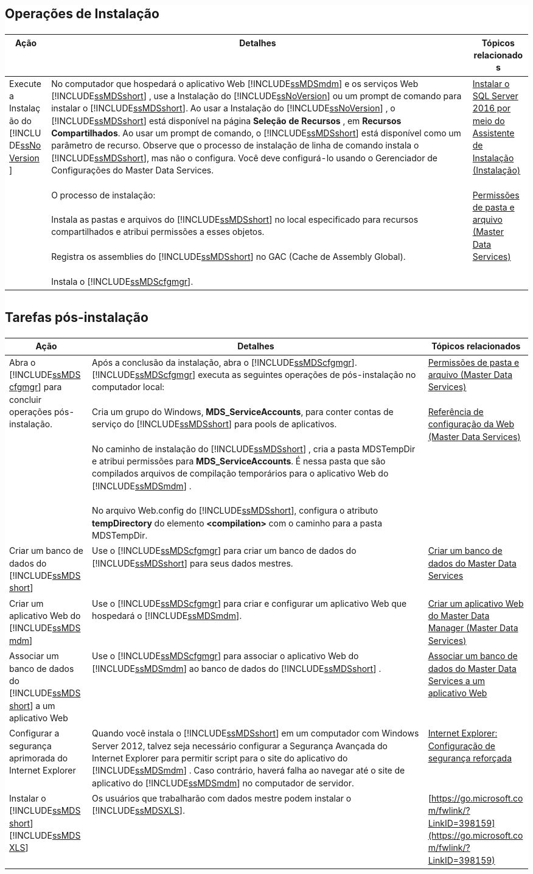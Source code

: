 ##  <a name="install"></a> Operações de Instalação  
  
|Ação|Detalhes|Tópicos relacionados|  
|------------|-------------|--------------------|  
|Execute a Instalação do [!INCLUDE[ssNoVersion](../../includes/ssnoversion-md.md)]|No computador que hospedará o aplicativo Web [!INCLUDE[ssMDSmdm](../../includes/ssmdsmdm-md.md)] e os serviços Web [!INCLUDE[ssMDSshort](../../includes/ssmdsshort-md.md)] , use a Instalação do [!INCLUDE[ssNoVersion](../../includes/ssnoversion-md.md)] ou um prompt de comando para instalar o [!INCLUDE[ssMDSshort](../../includes/ssmdsshort-md.md)]. Ao usar a Instalação do [!INCLUDE[ssNoVersion](../../includes/ssnoversion-md.md)] , o [!INCLUDE[ssMDSshort](../../includes/ssmdsshort-md.md)] está disponível na página **Seleção de Recursos** , em **Recursos Compartilhados**. Ao usar um prompt de comando, o [!INCLUDE[ssMDSshort](../../includes/ssmdsshort-md.md)] está disponível como um parâmetro de recurso. Observe que o processo de instalação de linha de comando instala o [!INCLUDE[ssMDSshort](../../includes/ssmdsshort-md.md)], mas não o configura. Você deve configurá-lo usando o Gerenciador de Configurações do Master Data Services.<br /><br /> O processo de instalação:<br /><br /> Instala as pastas e arquivos do [!INCLUDE[ssMDSshort](../../includes/ssmdsshort-md.md)] no local especificado para recursos compartilhados e atribui permissões a esses objetos.<br /><br /> Registra os assemblies do [!INCLUDE[ssMDSshort](../../includes/ssmdsshort-md.md)] no GAC (Cache de Assembly Global).<br /><br /> Instala o [!INCLUDE[ssMDScfgmgr](../../includes/ssmdscfgmgr-md.md)].|[Instalar o SQL Server 2016 por meio do Assistente de Instalação &#40;Instalação&#41;](../../database-engine/install-windows/install-sql-server-from-the-installation-wizard-setup.md)<br /><br /> [Permissões de pasta e arquivo &#40;Master Data Services&#41;](../../master-data-services/folder-and-file-permissions-master-data-services.md)|  
  
##  <a name="postinstall"></a> Tarefas pós-instalação  
  
|Ação|Detalhes|Tópicos relacionados|  
|------------|-------------|--------------------|  
|Abra o [!INCLUDE[ssMDScfgmgr](../../includes/ssmdscfgmgr-md.md)] para concluir operações pós-instalação.|Após a conclusão da instalação, abra o [!INCLUDE[ssMDScfgmgr](../../includes/ssmdscfgmgr-md.md)]. [!INCLUDE[ssMDScfgmgr](../../includes/ssmdscfgmgr-md.md)] executa as seguintes operações de pós-instalação no computador local:<br /><br /> Cria um grupo do Windows, **MDS_ServiceAccounts**, para conter contas de serviço do [!INCLUDE[ssMDSshort](../../includes/ssmdsshort-md.md)] para pools de aplicativos.<br /><br /> No caminho de instalação do [!INCLUDE[ssMDSshort](../../includes/ssmdsshort-md.md)] , cria a pasta MDSTempDir e atribui permissões para **MDS_ServiceAccounts**. É nessa pasta que são compilados arquivos de compilação temporários para o aplicativo Web do [!INCLUDE[ssMDSmdm](../../includes/ssmdsmdm-md.md)] .<br /><br /> No arquivo Web.config do [!INCLUDE[ssMDSshort](../../includes/ssmdsshort-md.md)], configura o atributo **tempDirectory** do elemento **\<compilation>** com o caminho para a pasta MDSTempDir.|[Permissões de pasta e arquivo &#40;Master Data Services&#41;](../../master-data-services/folder-and-file-permissions-master-data-services.md)<br /><br /> [Referência de configuração da Web &#40;Master Data Services&#41;](../../master-data-services/web-configuration-reference-master-data-services.md)|  
|Criar um banco de dados do [!INCLUDE[ssMDSshort](../../includes/ssmdsshort-md.md)]|Use o [!INCLUDE[ssMDScfgmgr](../../includes/ssmdscfgmgr-md.md)] para criar um banco de dados do [!INCLUDE[ssMDSshort](../../includes/ssmdsshort-md.md)] para seus dados mestres.|[Criar um banco de dados do Master Data Services](../../master-data-services/install-windows/create-a-master-data-services-database.md)|  
|Criar um aplicativo Web do [!INCLUDE[ssMDSmdm](../../includes/ssmdsmdm-md.md)]|Use o [!INCLUDE[ssMDScfgmgr](../../includes/ssmdscfgmgr-md.md)] para criar e configurar um aplicativo Web que hospedará o [!INCLUDE[ssMDSmdm](../../includes/ssmdsmdm-md.md)].|[Criar um aplicativo Web do Master Data Manager &#40;Master Data Services&#41;](../../master-data-services/install-windows/create-a-master-data-manager-web-application-master-data-services.md)|  
|Associar um banco de dados do [!INCLUDE[ssMDSshort](../../includes/ssmdsshort-md.md)] a um aplicativo Web|Use o [!INCLUDE[ssMDScfgmgr](../../includes/ssmdscfgmgr-md.md)] para associar o aplicativo Web do [!INCLUDE[ssMDSmdm](../../includes/ssmdsmdm-md.md)] ao banco de dados do [!INCLUDE[ssMDSshort](../../includes/ssmdsshort-md.md)] .|[Associar um banco de dados do Master Data Services a um aplicativo Web](../../master-data-services/install-windows/associate-a-master-data-services-database-and-web-application.md)|  
|Configurar a segurança aprimorada do Internet Explorer|Quando você instala o [!INCLUDE[ssMDSshort](../../includes/ssmdsshort-md.md)] em um computador com Windows Server 2012, talvez seja necessário configurar a Segurança Avançada do Internet Explorer para permitir script para o site do aplicativo do [!INCLUDE[ssMDSmdm](../../includes/ssmdsmdm-md.md)] . Caso contrário, haverá falha ao navegar até o site de aplicativo do [!INCLUDE[ssMDSmdm](../../includes/ssmdsmdm-md.md)] no computador de servidor.|[Internet Explorer: Configuração de segurança reforçada](https://go.microsoft.com/fwlink/p/?LinkId=223869)|  
|Instalar o [!INCLUDE[ssMDSshort](../../includes/ssmdsshort-md.md)][!INCLUDE[ssMDSXLS](../../includes/ssmdsxls-md.md)]|Os usuários que trabalharão com dados mestre podem instalar o [!INCLUDE[ssMDSXLS](../../includes/ssmdsxls-md.md)].|[https://go.microsoft.com/fwlink/?LinkID=398159](https://go.microsoft.com/fwlink/?LinkID=398159)|  